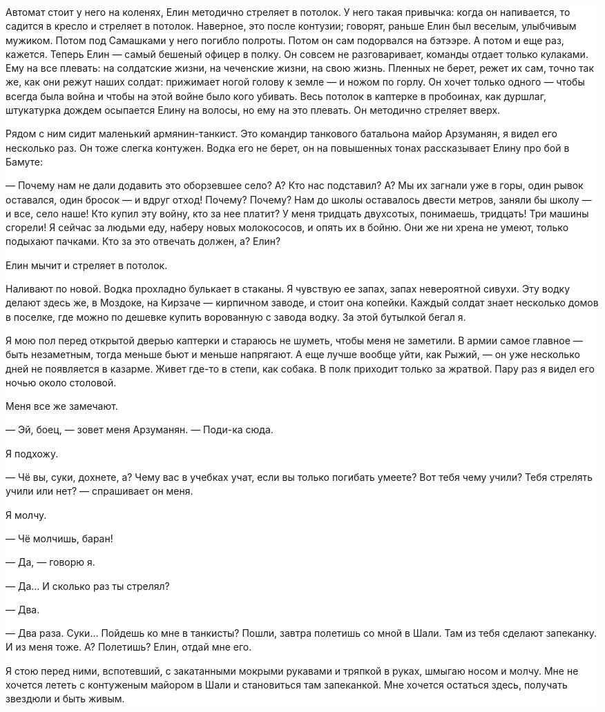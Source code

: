 Автомат стоит у него на коленях, Елин методично стреляет в потолок. У него такая привычка: когда он напивается, то садится в кресло и стреляет в потолок. Наверное, это после контузии; говорят, раньше Елин был веселым, улыбчивым мужиком. Потом под Самашками у него погибло полроты. Потом он сам подорвался на бэтээре. А потом и еще раз, кажется. Теперь Елин — самый бешеный офицер в полку. Он совсем не разговаривает, команды отдает только кулаками. Ему на все плевать: на солдатские жизни, на чеченские жизни, на свою жизнь. Пленных не берет, режет их сам, точно так же, как они режут наших солдат: прижимает ногой голову к земле — и ножом по горлу. Он хочет только одного — чтобы всегда была война и чтобы на этой войне было кого убивать. Весь потолок в каптерке в пробоинах, как дуршлаг, штукатурка дождем осыпается Елину на волосы, но ему на это плевать. Он методично стреляет вверх.

Рядом с ним сидит маленький армянин-танкист. Это командир танкового батальона майор Арзуманян, я видел его несколько раз. Он тоже слегка контужен. Водка его не берет, он на повышенных тонах рассказывает Елину про бой в Бамуте:

— Почему нам не дали додавить это оборзевшее село? А? Кто нас подставил? А? Мы их загнали уже в горы, один рывок оставался, один бросок — и вдруг отход! Почему? Почему? Нам до школы оставалось двести метров, заняли бы школу — и все, село наше! Кто купил эту войну, кто за нее платит? У меня тридцать двухсотых, понимаешь, тридцать! Три машины сгорели! Я сейчас за людьми еду, наберу новых молокососов, и опять их в бойню. Они же ни хрена не умеют, только подыхают пачками. Кто за это отвечать должен, а? Елин?

Елин мычит и стреляет в потолок.

Наливают по новой. Водка прохладно булькает в стаканы. Я чувствую ее запах, запах невероятной сивухи. Эту водку делают здесь же, в Моздоке, на Кирзаче — кирпичном заводе, и стоит она копейки. Каждый солдат знает несколько домов в поселке, где можно по дешевке купить ворованную с завода водку. За этой бутылкой бегал я.

Я мою пол перед открытой дверью каптерки и стараюсь не шуметь, чтобы меня не заметили. В армии самое главное — быть незаметным, тогда меньше бьют и меньше напрягают. А еще лучше вообще уйти, как Рыжий, — он уже несколько дней не появляется в казарме. Живет где-то в степи, как собака. В полк приходит только за жратвой. Пару раз я видел его ночью около столовой.

Меня все же замечают.

— Эй, боец, — зовет меня Арзуманян. — Поди-ка сюда.

Я подхожу.

— Чё вы, суки, дохнете, а? Чему вас в учебках учат, если вы только погибать умеете? Вот тебя чему учили? Тебя стрелять учили или нет? — спрашивает он меня.

Я молчу.

— Чё молчишь, баран!

— Да, — говорю я.

— Да… И сколько раз ты стрелял?

— Два.

— Два раза. Суки… Пойдешь ко мне в танкисты? Пошли, завтра полетишь со мной в Шали. Там из тебя сделают запеканку. И из меня тоже. А? Полетишь? Елин, отдай мне его.

Я стою перед ними, вспотевший, с закатанными мокрыми рукавами и тряпкой в руках, шмыгаю носом и молчу. Мне не хочется лететь с контуженым майором в Шали и становиться там запеканкой. Мне хочется остаться здесь, получать звездюли и быть живым.
